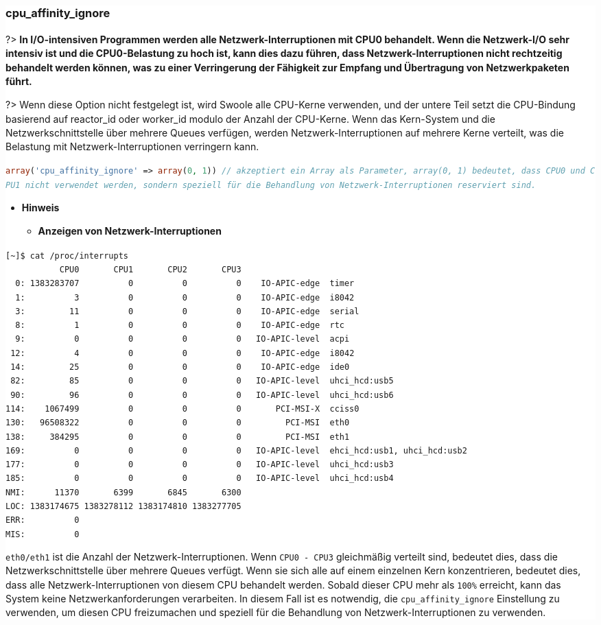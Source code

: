 
### cpu_affinity_ignore

?> **In I/O-intensiven Programmen werden alle Netzwerk-Interruptionen mit CPU0 behandelt. Wenn die Netzwerk-I/O sehr intensiv ist und die CPU0-Belastung zu hoch ist, kann dies dazu führen, dass Netzwerk-Interruptionen nicht rechtzeitig behandelt werden können, was zu einer Verringerung der Fähigkeit zur Empfang und Übertragung von Netzwerkpaketen führt.**

?> Wenn diese Option nicht festgelegt ist, wird Swoole alle CPU-Kerne verwenden, und der untere Teil setzt die CPU-Bindung basierend auf reactor_id oder worker_id modulo der Anzahl der CPU-Kerne. Wenn das Kern-System und die Netzwerkschnittstelle über mehrere Queues verfügen, werden Netzwerk-Interruptionen auf mehrere Kerne verteilt, was die Belastung mit Netzwerk-Interruptionen verringern kann.

```php
array('cpu_affinity_ignore' => array(0, 1)) // akzeptiert ein Array als Parameter, array(0, 1) bedeutet, dass CPU0 und CPU1 nicht verwendet werden, sondern speziell für die Behandlung von Netzwerk-Interruptionen reserviert sind.
```

  * **Hinweis**

    * **Anzeigen von Netzwerk-Interruptionen**

```shell
[~]$ cat /proc/interrupts 
           CPU0       CPU1       CPU2       CPU3       
  0: 1383283707          0          0          0    IO-APIC-edge  timer
  1:          3          0          0          0    IO-APIC-edge  i8042
  3:         11          0          0          0    IO-APIC-edge  serial
  8:          1          0          0          0    IO-APIC-edge  rtc
  9:          0          0          0          0   IO-APIC-level  acpi
 12:          4          0          0          0    IO-APIC-edge  i8042
 14:         25          0          0          0    IO-APIC-edge  ide0
 82:         85          0          0          0   IO-APIC-level  uhci_hcd:usb5
 90:         96          0          0          0   IO-APIC-level  uhci_hcd:usb6
114:    1067499          0          0          0       PCI-MSI-X  cciss0
130:   96508322          0          0          0         PCI-MSI  eth0
138:     384295          0          0          0         PCI-MSI  eth1
169:          0          0          0          0   IO-APIC-level  ehci_hcd:usb1, uhci_hcd:usb2
177:          0          0          0          0   IO-APIC-level  uhci_hcd:usb3
185:          0          0          0          0   IO-APIC-level  uhci_hcd:usb4
NMI:      11370       6399       6845       6300 
LOC: 1383174675 1383278112 1383174810 1383277705 
ERR:          0
MIS:          0
```

`eth0/eth1` ist die Anzahl der Netzwerk-Interruptionen. Wenn `CPU0 - CPU3` gleichmäßig verteilt sind, bedeutet dies, dass die Netzwerkschnittstelle über mehrere Queues verfügt. Wenn sie sich alle auf einem einzelnen Kern konzentrieren, bedeutet dies, dass alle Netzwerk-Interruptionen von diesem CPU behandelt werden. Sobald dieser CPU mehr als `100%` erreicht, kann das System keine Netzwerkanforderungen verarbeiten. In diesem Fall ist es notwendig, die `cpu_affinity_ignore` Einstellung zu verwenden, um diesen CPU freizumachen und speziell für die Behandlung von Netzwerk-Interruptionen zu verwenden.

